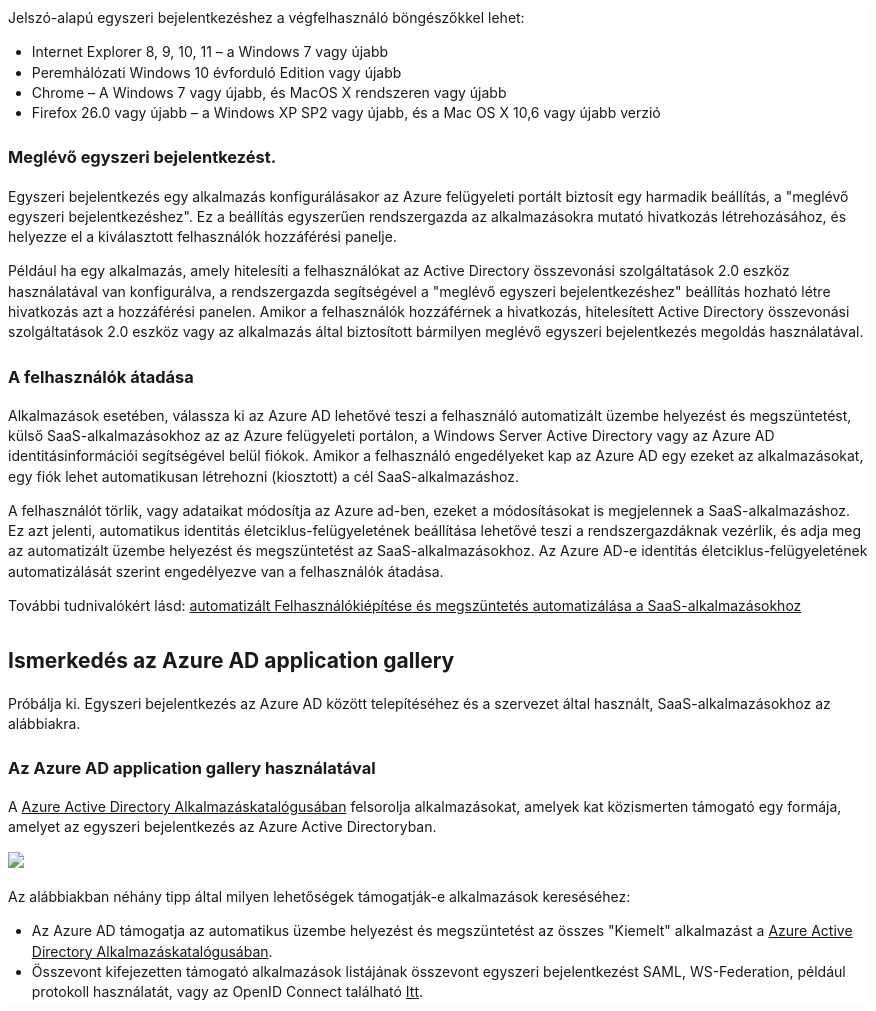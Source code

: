 Jelszó-alapú egyszeri bejelentkezéshez a végfelhasználó böngészőkkel lehet:
* Internet Explorer 8, 9, 10, 11 – a Windows 7 vagy újabb
* Peremhálózati Windows 10 évforduló Edition vagy újabb 
* Chrome – A Windows 7 vagy újabb, és MacOS X rendszeren vagy újabb
* Firefox 26.0 vagy újabb – a Windows XP SP2 vagy újabb, és a Mac OS X 10,6 vagy újabb verzió

### <a name="existing-single-sign-on"></a>Meglévő egyszeri bejelentkezést.
Egyszeri bejelentkezés egy alkalmazás konfigurálásakor az Azure felügyeleti portált biztosít egy harmadik beállítás, a "meglévő egyszeri bejelentkezéshez". Ez a beállítás egyszerűen rendszergazda az alkalmazásokra mutató hivatkozás létrehozásához, és helyezze el a kiválasztott felhasználók hozzáférési panelje.

Például ha egy alkalmazás, amely hitelesíti a felhasználókat az Active Directory összevonási szolgáltatások 2.0 eszköz használatával van konfigurálva, a rendszergazda segítségével a "meglévő egyszeri bejelentkezéshez" beállítás hozható létre hivatkozás azt a hozzáférési panelen. Amikor a felhasználók hozzáférnek a hivatkozás, hitelesített Active Directory összevonási szolgáltatások 2.0 eszköz vagy az alkalmazás által biztosított bármilyen meglévő egyszeri bejelentkezés megoldás használatával.

### <a name="user-provisioning"></a>A felhasználók átadása
Alkalmazások esetében, válassza ki az Azure AD lehetővé teszi a felhasználó automatizált üzembe helyezést és megszüntetést, külső SaaS-alkalmazásokhoz az az Azure felügyeleti portálon, a Windows Server Active Directory vagy az Azure AD identitásinformációi segítségével belül fiókok. Amikor a felhasználó engedélyeket kap az Azure AD egy ezeket az alkalmazásokat, egy fiók lehet automatikusan létrehozni (kiosztott) a cél SaaS-alkalmazáshoz.

A felhasználót törlik, vagy adataikat módosítja az Azure ad-ben, ezeket a módosításokat is megjelennek a SaaS-alkalmazáshoz. Ez azt jelenti, automatikus identitás életciklus-felügyeletének beállítása lehetővé teszi a rendszergazdáknak vezérlik, és adja meg az automatizált üzembe helyezést és megszüntetést az SaaS-alkalmazásokhoz. Az Azure AD-e identitás életciklus-felügyeletének automatizálását szerint engedélyezve van a felhasználók átadása.

További tudnivalókért lásd: [automatizált Felhasználókiépítése és megszüntetés automatizálása a SaaS-alkalmazásokhoz](active-directory-saas-app-provisioning.md)

## <a name="get-started-with-the-azure-ad-application-gallery"></a>Ismerkedés az Azure AD application gallery
Próbálja ki. Egyszeri bejelentkezés az Azure AD között telepítéséhez és a szervezet által használt, SaaS-alkalmazásokhoz az alábbiakra.

### <a name="using-the-azure-ad-application-gallery"></a>Az Azure AD application gallery használatával
A [Azure Active Directory Alkalmazáskatalógusában](https://azure.microsoft.com/marketplace/active-directory/all/) felsorolja alkalmazásokat, amelyek kat közismerten támogató egy formája, amelyet az egyszeri bejelentkezés az Azure Active Directoryban.

![][1]

Az alábbiakban néhány tipp által milyen lehetőségek támogatják-e alkalmazások kereséséhez:

* Az Azure AD támogatja az automatikus üzembe helyezést és megszüntetést az összes "Kiemelt" alkalmazást a [Azure Active Directory Alkalmazáskatalógusában](https://azure.microsoft.com/marketplace/active-directory/all/).
* Összevont kifejezetten támogató alkalmazások listájának összevont egyszeri bejelentkezést SAML, WS-Federation, például protokoll használatát, vagy az OpenID Connect található [Itt](http://social.technet.microsoft.com/wiki/contents/articles/20235.azure-active-directory-application-gallery-federated-saas-apps.aspx).


[1]: ./media/active-directory-appssoaccess-whatis/onlineappgallery.png
[2]: ./media/active-directory-appssoaccess-whatis/azuremgmtportal.png
[3]: ./media/active-directory-appssoaccess-whatis/accesspanel.png
[4]: ./media/active-directory-appssoaccess-whatis/officeapphub.png
[5]: ./media/active-directory-appssoaccess-whatis/workdaymobile.png
[6]: ./media/active-directory-appssoaccess-whatis/deeplink.png